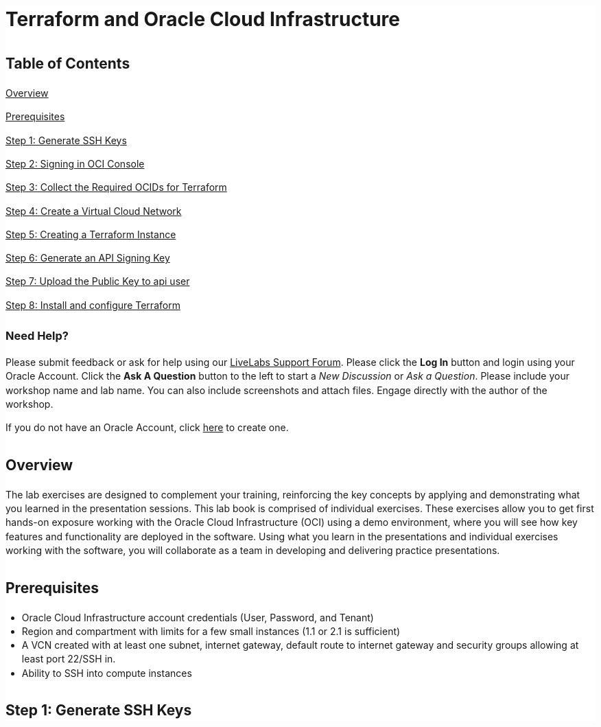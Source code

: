 # Terraform and Oracle Cloud Infrastructure

## Table of Contents

[Overview](#overview)

[Prerequisites](#Prerequisites)

[Step 1: Generate SSH Keys](#practice-1-generate-ssh-keys)

[Step 2: Signing in OCI Console](#practice-2-signing-in-oci-console)

[Step 3: Collect the Required OCIDs for Terraform ](#practice-3-collect-the-required-ocids-for-terraform)

[Step 4: Create a Virtual Cloud Network](#practice-4-create-a-virtual-cloud-network)

[Step 5: Creating a Terraform Instance](#practice-5-creating-a-terraform-instance)

[Step 6: Generate an API Signing Key](#practice-6-generate-an-api-signing-key)

[Step 7: Upload the Public Key to api user](#practice-7-upload-the-public-key-to-api-user)

[Step 8:  Install and configure Terraform](#practice-8-install-and-configure-terraform)

### Need Help?
Please submit feedback or ask for help using our [LiveLabs Support Forum](https://community.oracle.com/tech/developers/categories/livelabsdiscussions). Please click the **Log In** button and login using your Oracle Account. Click the **Ask A Question** button to the left to start a *New Discussion* or *Ask a Question*.  Please include your workshop name and lab name.  You can also include screenshots and attach files.  Engage directly with the author of the workshop.

If you do not have an Oracle Account, click [here](https://profile.oracle.com/myprofile/account/create-account.jspx) to create one.
## Overview

The lab exercises are designed to complement your training, reinforcing the key concepts by applying and demonstrating what you learned in the presentation sessions. This lab book is comprised of individual exercises. These exercises allow you to get first hands-on exposure working with the Oracle Cloud Infrastructure (OCI) using a demo environment, where you will see how key features and functionality are deployed in the software. Using what you learn in the presentations and individual exercises working with the software, you will collaborate as a team in developing and delivering practice presentations.


## Prerequisites

- Oracle Cloud Infrastructure account credentials (User, Password, and Tenant)
- Region and compartment with limits for a few small instances (1.1 or 2.1 is sufficient)
- A VCN created with at least one subnet, internet gateway, default route to internet gateway and security groups allowing at least port 22/SSH in.
- Ability to SSH into compute instances

## **Step 1:** Generate SSH Keys
